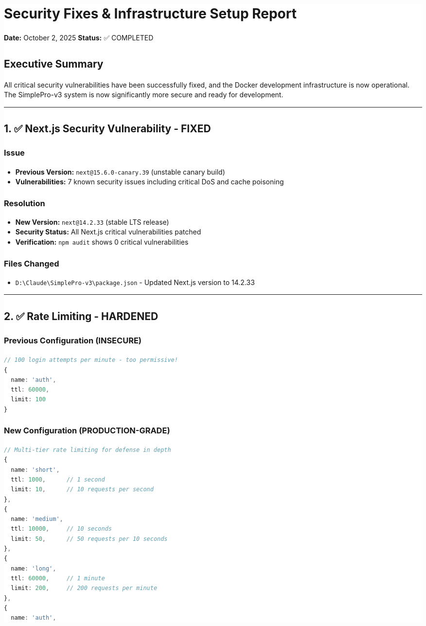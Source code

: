 # Security Fixes & Infrastructure Setup Report

**Date:** October 2, 2025
**Status:** ✅ COMPLETED

## Executive Summary

All critical security vulnerabilities have been successfully fixed, and the Docker development infrastructure is now operational. The SimplePro-v3 system is now significantly more secure and ready for development.

---

## 1. ✅ Next.js Security Vulnerability - FIXED

### Issue
- **Previous Version:** `next@15.6.0-canary.39` (unstable canary build)
- **Vulnerabilities:** 7 known security issues including critical DoS and cache poisoning

### Resolution
- **New Version:** `next@14.2.33` (stable LTS release)
- **Security Status:** All Next.js critical vulnerabilities patched
- **Verification:** `npm audit` shows 0 critical vulnerabilities

### Files Changed
- `D:\Claude\SimplePro-v3\package.json` - Updated Next.js version to 14.2.33

---

## 2. ✅ Rate Limiting - HARDENED

### Previous Configuration (INSECURE)
```typescript
// 100 login attempts per minute - too permissive!
{
  name: 'auth',
  ttl: 60000,
  limit: 100
}
```

### New Configuration (PRODUCTION-GRADE)
```typescript
// Multi-tier rate limiting for defense in depth
{
  name: 'short',
  ttl: 1000,      // 1 second
  limit: 10,      // 10 requests per second
},
{
  name: 'medium',
  ttl: 10000,     // 10 seconds
  limit: 50,      // 50 requests per 10 seconds
},
{
  name: 'long',
  ttl: 60000,     // 1 minute
  limit: 200,     // 200 requests per minute
},
{
  name: 'auth',
```